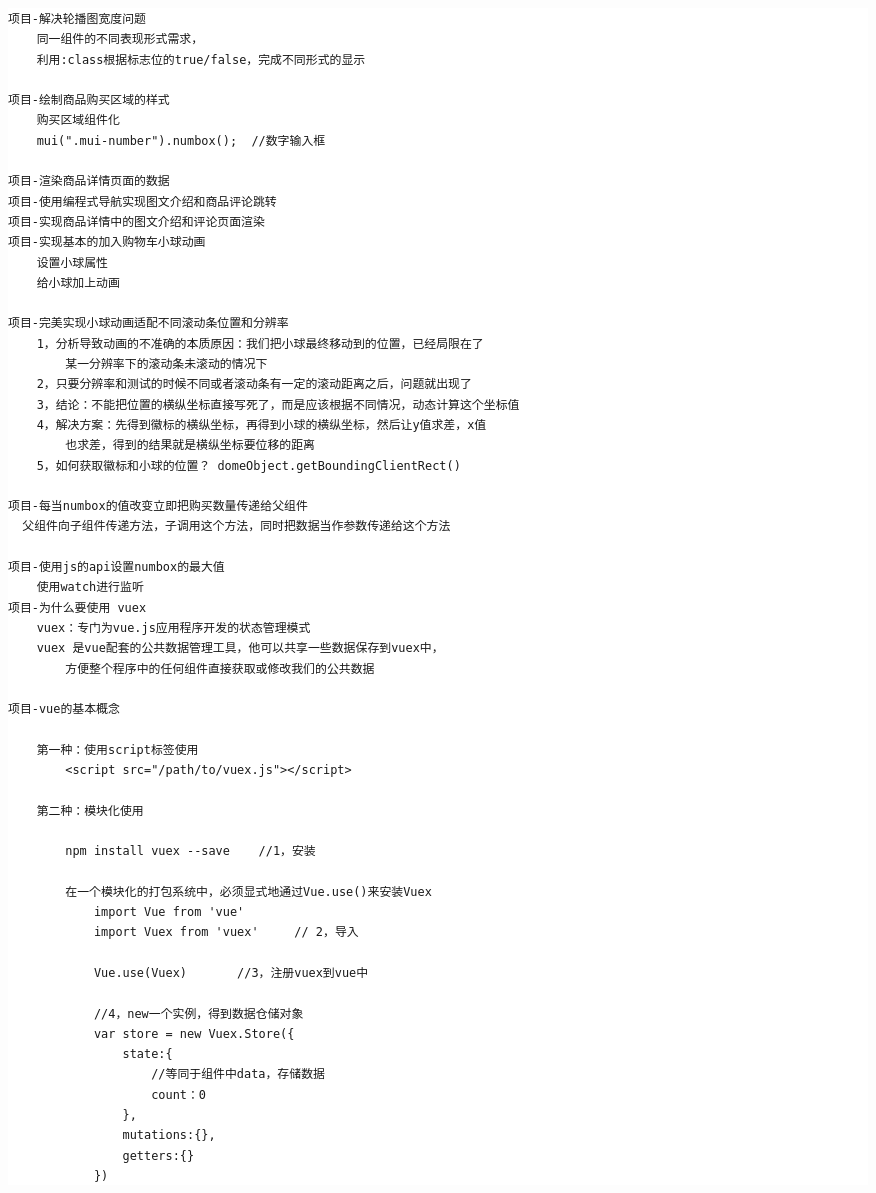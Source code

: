         
    项目-解决轮播图宽度问题
        同一组件的不同表现形式需求，
        利用:class根据标志位的true/false，完成不同形式的显示
    
    项目-绘制商品购买区域的样式
        购买区域组件化
        mui(".mui-number").numbox();  //数字输入框
    
    项目-渲染商品详情页面的数据
    项目-使用编程式导航实现图文介绍和商品评论跳转
    项目-实现商品详情中的图文介绍和评论页面渲染
    项目-实现基本的加入购物车小球动画
        设置小球属性
        给小球加上动画
        
    项目-完美实现小球动画适配不同滚动条位置和分辨率    
        1，分析导致动画的不准确的本质原因：我们把小球最终移动到的位置，已经局限在了
            某一分辨率下的滚动条未滚动的情况下
        2，只要分辨率和测试的时候不同或者滚动条有一定的滚动距离之后，问题就出现了
        3，结论：不能把位置的横纵坐标直接写死了，而是应该根据不同情况，动态计算这个坐标值
        4，解决方案：先得到徽标的横纵坐标，再得到小球的横纵坐标，然后让y值求差，x值
            也求差，得到的结果就是横纵坐标要位移的距离
        5，如何获取徽标和小球的位置？ domeObject.getBoundingClientRect()
    
    项目-每当numbox的值改变立即把购买数量传递给父组件
      父组件向子组件传递方法，子调用这个方法，同时把数据当作参数传递给这个方法
      
    项目-使用js的api设置numbox的最大值
        使用watch进行监听
    项目-为什么要使用 vuex
        vuex：专门为vue.js应用程序开发的状态管理模式
        vuex 是vue配套的公共数据管理工具，他可以共享一些数据保存到vuex中，
            方便整个程序中的任何组件直接获取或修改我们的公共数据
            
    项目-vue的基本概念
        
        第一种：使用script标签使用
            <script src="/path/to/vuex.js"></script>
            
        第二种：模块化使用
           
            npm install vuex --save    //1，安装
                
            在一个模块化的打包系统中，必须显式地通过Vue.use()来安装Vuex
                import Vue from 'vue'
                import Vuex from 'vuex'     // 2，导入
                
                Vue.use(Vuex)       //3，注册vuex到vue中
                
                //4，new一个实例，得到数据仓储对象
                var store = new Vuex.Store({ 
                    state:{
                        //等同于组件中data，存储数据
                        count：0
                    },
                    mutations:{},
                    getters:{}
                })
                
